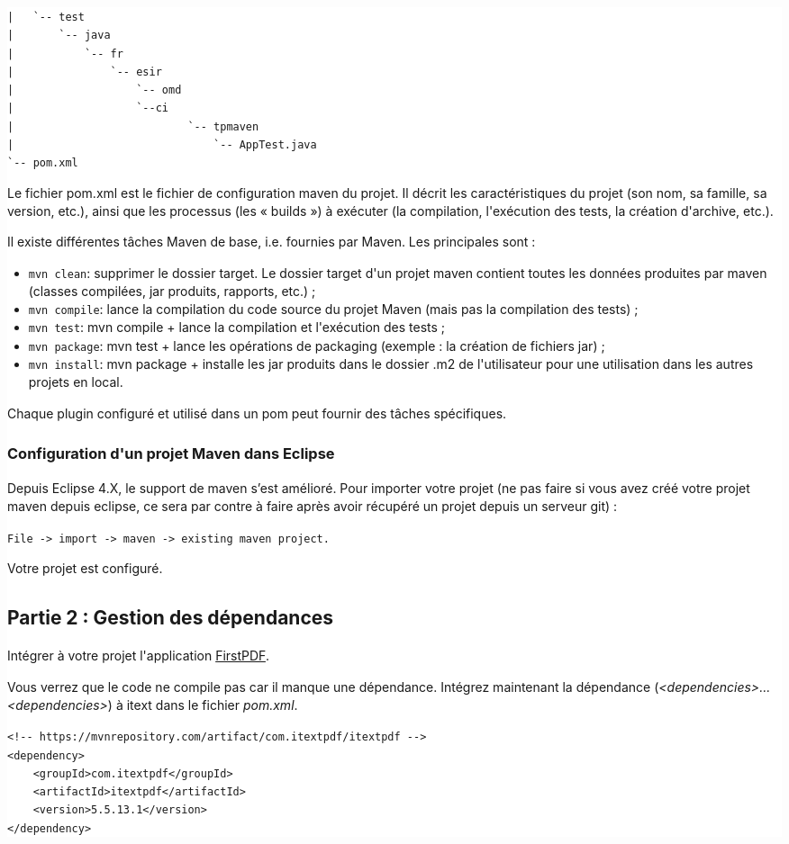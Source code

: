    |   `-- test
    |       `-- java
    |           `-- fr
    |               `-- esir
    | 	                `-- omd
    |		            `--ci
    |                           `-- tpmaven
    |                               `-- AppTest.java
    `-- pom.xml

Le fichier pom.xml est le fichier de configuration maven du projet. Il décrit les caractéristiques du projet (son nom, sa famille, sa version, etc.), ainsi que les processus (les « builds ») à exécuter (la compilation, l'exécution des tests, la création d'archive, etc.).

Il existe différentes tâches Maven de base, i.e. fournies par Maven. Les principales sont :
- `mvn clean`: supprimer le dossier target. Le dossier target d'un projet maven contient toutes les données produites par maven (classes compilées, jar produits, rapports, etc.) ;
- `mvn compile`: lance la compilation du code source du projet Maven (mais pas la compilation des tests) ;
- `mvn test`: mvn compile + lance la compilation et l'exécution des tests ;
- `mvn package`: mvn test + lance les opérations de packaging (exemple : la création de fichiers jar) ;
- `mvn install`: mvn package + installe les jar produits dans le dossier .m2 de l'utilisateur pour une utilisation dans les autres projets en local.

Chaque plugin configuré et utilisé dans un pom peut fournir des tâches spécifiques.

### Configuration d'un projet Maven dans Eclipse

Depuis Eclipse 4.X, le support de maven s’est amélioré. Pour importer votre projet (ne pas faire si vous avez créé votre projet maven depuis eclipse, ce sera par contre à faire après avoir récupéré un projet depuis un serveur git) : 

    File -> import -> maven -> existing maven project.

Votre projet est configuré.

## Partie 2 : Gestion des dépendances

Intégrer à votre projet l'application [FirstPDF](./FirstPdf.java).

Vous verrez que le code ne compile pas car il manque une dépendance. Intégrez maintenant la dépendance (_\<dependencies>...\<dependencies>_) à itext dans le fichier _pom.xml_.

    <!-- https://mvnrepository.com/artifact/com.itextpdf/itextpdf -->
    <dependency>
        <groupId>com.itextpdf</groupId>
        <artifactId>itextpdf</artifactId>
        <version>5.5.13.1</version>
    </dependency>
